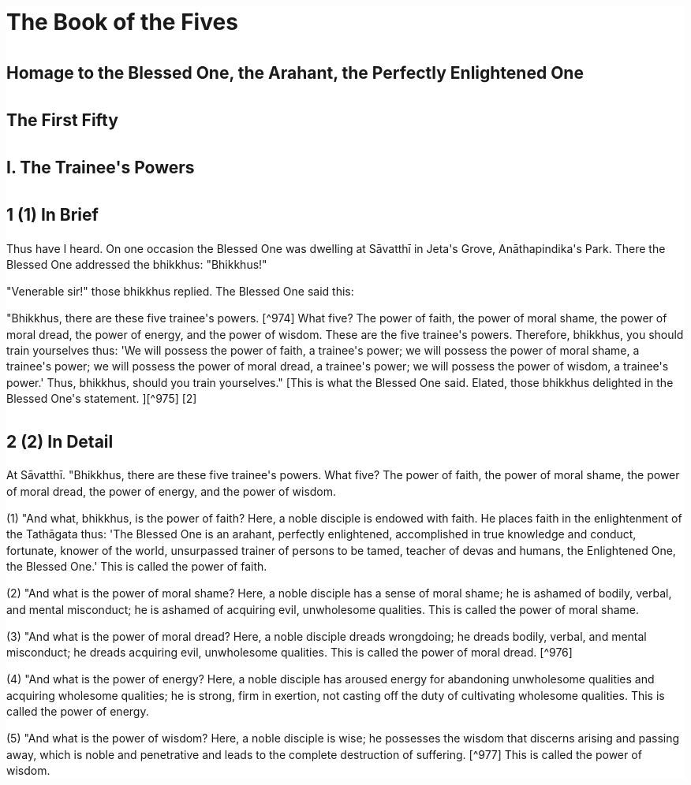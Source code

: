 # The Book of the Fives

## Homage to the Blessed One, the Arahant, the Perfectly Enlightened One

## The First Fifty

## I. The Trainee's Powers

## 1 (1) In Brief

Thus have I heard. On one occasion the Blessed One was dwelling at Sāvatthī in Jeta's Grove, Anāthapindika's Park. There the Blessed One addressed the bhikkhus: "Bhikkhus!"

"Venerable sir!" those bhikkhus replied. The Blessed One said this:

"Bhikkhus, there are these five trainee's powers. [^974] What five? The power of faith, the power of moral shame, the power of moral dread, the power of energy, and the power of wisdom. These are the five trainee's powers. Therefore, bhikkhus, you should train yourselves thus: 'We will possess the power of faith, a trainee's power; we will possess the power of moral shame, a trainee's power; we will possess the power of moral dread, a trainee's power; we will possess the power of wisdom, a trainee's power.' Thus, bhikkhus, should you train yourselves." [This is what the Blessed One said. Elated, those bhikkhus delighted in the Blessed One's statement. ][^975] [2]

## 2 (2) In Detail

At Sāvatthī. "Bhikkhus, there are these five trainee's powers. What five? The power of faith, the power of moral shame, the
power of moral dread, the power of energy, and the power of wisdom.

(1) "And what, bhikkhus, is the power of faith? Here, a noble disciple is endowed with faith. He places faith in the enlightenment of the Tathāgata thus: 'The Blessed One is an arahant, perfectly enlightened, accomplished in true knowledge and conduct, fortunate, knower of the world, unsurpassed trainer of persons to be tamed, teacher of devas and humans, the Enlightened One, the Blessed One.' This is called the power of faith.

(2) "And what is the power of moral shame? Here, a noble disciple has a sense of moral shame; he is ashamed of bodily, verbal, and mental misconduct; he is ashamed of acquiring evil, unwholesome qualities. This is called the power of moral shame.

(3) "And what is the power of moral dread? Here, a noble disciple dreads wrongdoing; he dreads bodily, verbal, and mental misconduct; he dreads acquiring evil, unwholesome qualities. This is called the power of moral dread. [^976]

(4) "And what is the power of energy? Here, a noble disciple has aroused energy for abandoning unwholesome qualities and acquiring wholesome qualities; he is strong, firm in exertion, not casting off the duty of cultivating wholesome qualities. This is called the power of energy.

(5) "And what is the power of wisdom? Here, a noble disciple is wise; he possesses the wisdom that discerns arising and passing away, which is noble and penetrative and leads to the complete destruction of suffering. [^977] This is called the power of wisdom.
